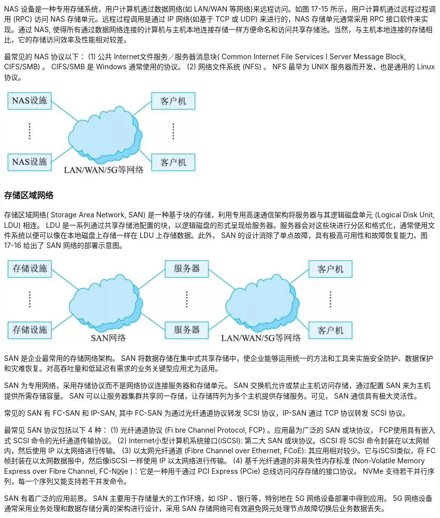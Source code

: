 NAS 设备是一种专用存储系统，用户计算机通过数据网络(如 LAN/WAN 等网络)来远程访问。如图 17-15 所示，用户计算机通过远程过程调用 (RPC) 访问 NAS 存储单元。远程过程调用是通过 IP 网络(如基于 TCP 或 UDP) 来进行的，NAS 存储单元通常采用 RPC 接口软件来实现。通过 NAS, 使得所有通过数据网络连接的计算机与主机本地连接存储一样方便命名和访问共享存储池。当然，与主机本地连接的存储相比，它的存储访问效率及性能相对较差。

最常见的 NAS 协议以下：
(1) 公共 Internet文件服务／服务器消息块( Common Internet File Services I Server  Message Block,  CIFS/SMB) 。 CIFS/SMB 是 Windows 通常使用的协议。
(2) 网络文件系统 (NFS) 。 NFS 最早为 UNIX 服务器而开发，也是通用的 Linux 协议。

![alt text](2通信系统网络架构/网络连接存储.png)




### 存储区域网络

存储区域网络( Storage Area  Network,  SAN) 是一种基于块的存储，利用专用高速通信架构将服务器与其逻辑磁盘单元 (Logical Disk Unit,  LDU) 相连。 LDU 是一系列通过共享存储池配置的块，以逻辑磁盘的形式呈现给服务器。服务器会对这些块进行分区和格式化，通常使用文件系统以便可以像在本地磁盘上存储一样在 LDU 上存储数据。此外， SAN 的设计消除了单点故障，具有极高可用性和故障恢复能力。图 17-16 给出了 SAN 网络的部署示意图。

![alt text](2通信系统网络架构/SAN网络部署.png)

SAN 是企业最常用的存储网络架构。 SAN 将数据存储在集中式共享存储中，使企业能够运用统一的方法和工具来实施安全防护、数据保护和灾难恢复。对高吞吐量和低延迟有需求的业务关键型应用尤为适用。

SAN 为专用网络，采用存储协议而不是网络协议连接服务器和存储单元。 SAN 交换机允许或禁止主机访问存储，通过配置 SAN 来为主机提供所需存储容量。 SAN 可以让服务器集群共享同一存储，让存储阵列为多个主机提供存储服务。可见， SAN 通信具有极大灵活性。

常见的 SAN 有 FC-SAN 和 IP-SAN, 其中 FC-SAN 为通过光纤通道协议转发 SCSI 协议，IP-SAN 通过 TCP 协议转发 SCSI 协议。

最常见 SAN 协议包括以下 4 种：
(1) 光纤通道协议 (Fi bre Channel  Protocol,  FCP) 。应用最为广泛的 SAN 或块协议， FCP使用具有嵌入式 SCSI 命令的光纤通道传输协议。
(2)  Internet小型计算机系统接口(iSCSI): 第二大 SAN 或块协议。iSCSI 将 SCSI 命令封装在以太网帧内，然后使用 IP 以太网络进行传输。
(3) 以太网光纤通道 (Fibre Channel  over  Ethernet,  FCoE): 其应用相对较少。它与iSCSI类似，将 FC 帧封装在以太网数据报中，然后像iSCSI 一样使用 IP 以太网络进行传输。
(4) 基千光纤通道的非易失性内存标准 (Non-Volatile Memory Express  over  Fibre  Channel, FC-N凶e )：它是一种用千通过 PCI Express  (PCie) 总线访问闪存存储的接口协议。 NVMe 支待若干并行序列，每一个序列又能支持若干并发命令。

SAN 有着广泛的应用前景。 SAN 主要用于存储量大的工作环境，如 ISP 、银行等，特别地在 5G 网络设备部署中得到应用。 5G 网络设备通常采用业务处理和数据存储分离的架构进行设计，采用 SAN 存储网络可有效避免网元处理节点故障切换后业务数据丢失。
